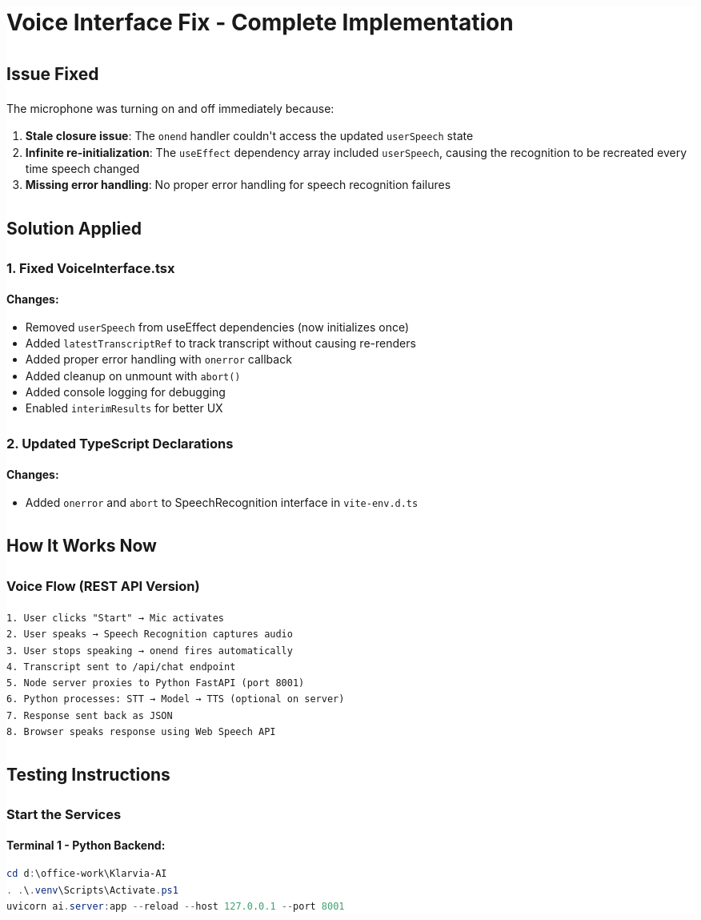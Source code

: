# Voice Interface Fix - Complete Implementation

## Issue Fixed

The microphone was turning on and off immediately because:
1. **Stale closure issue**: The `onend` handler couldn't access the updated `userSpeech` state
2. **Infinite re-initialization**: The `useEffect` dependency array included `userSpeech`, causing the recognition to be recreated every time speech changed
3. **Missing error handling**: No proper error handling for speech recognition failures

## Solution Applied

### 1. Fixed VoiceInterface.tsx

**Changes:**
- Removed `userSpeech` from useEffect dependencies (now initializes once)
- Added `latestTranscriptRef` to track transcript without causing re-renders
- Added proper error handling with `onerror` callback
- Added cleanup on unmount with `abort()`
- Added console logging for debugging
- Enabled `interimResults` for better UX

### 2. Updated TypeScript Declarations

**Changes:**
- Added `onerror` and `abort` to SpeechRecognition interface in `vite-env.d.ts`

## How It Works Now

### Voice Flow (REST API Version)

```
1. User clicks "Start" → Mic activates
2. User speaks → Speech Recognition captures audio
3. User stops speaking → onend fires automatically
4. Transcript sent to /api/chat endpoint
5. Node server proxies to Python FastAPI (port 8001)
6. Python processes: STT → Model → TTS (optional on server)
7. Response sent back as JSON
8. Browser speaks response using Web Speech API
```

## Testing Instructions

### Start the Services

**Terminal 1 - Python Backend:**
```powershell
cd d:\office-work\Klarvia-AI
. .\.venv\Scripts\Activate.ps1
uvicorn ai.server:app --reload --host 127.0.0.1 --port 8001
```
